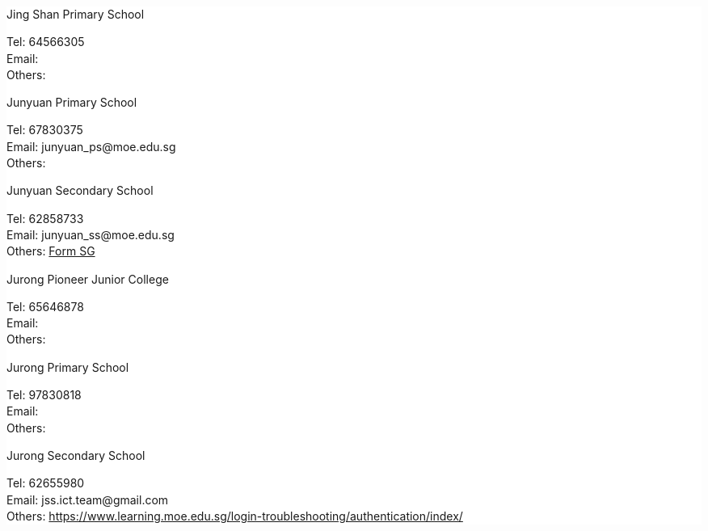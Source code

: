 <td rowspan="1" colspan="1">
<p>Jing Shan Primary School</p>
</td>
<td rowspan="1" colspan="1">
<p>Tel: 64566305
<br>Email:
<br>Others:</p>
</td>
</tr>
<tr>
<td rowspan="1" colspan="1">
<p>Junyuan Primary School</p>
</td>
<td rowspan="1" colspan="1">
<p>Tel: 67830375
<br>Email: junyuan_ps@moe.edu.sg
<br>Others:</p>
</td>
</tr>
<tr>
<td rowspan="1" colspan="1">
<p>Junyuan Secondary School</p>
</td>
<td rowspan="1" colspan="1">
<p>Tel: 62858733
<br>Email: junyuan_ss@moe.edu.sg
<br>Others: <a href="https://go.gov.sg/jysls" rel="noopener noreferrer nofollow" target="_blank">Form SG</a>
</p>
</td>
</tr>
<tr>
<td rowspan="1" colspan="1">
<p>Jurong Pioneer Junior College</p>
</td>
<td rowspan="1" colspan="1">
<p>Tel: 65646878
<br>Email:
<br>Others:</p>
</td>
</tr>
<tr>
<td rowspan="1" colspan="1">
<p>Jurong Primary School</p>
</td>
<td rowspan="1" colspan="1">
<p>Tel: 97830818
<br>Email:
<br>Others:</p>
</td>
</tr>
<tr>
<td rowspan="1" colspan="1">
<p>Jurong Secondary School</p>
</td>
<td rowspan="1" colspan="1">
<p>Tel: 62655980
<br>Email: jss.ict.team@gmail.com
<br>Others: <a href="https://www.learning.moe.edu.sg/login-troubleshooting/authentication/index/" rel="noopener noreferrer nofollow" target="_blank">https://www.learning.moe.edu.sg/login-troubleshooting/authentication/index/</a>
</p>
</td>
</tr>